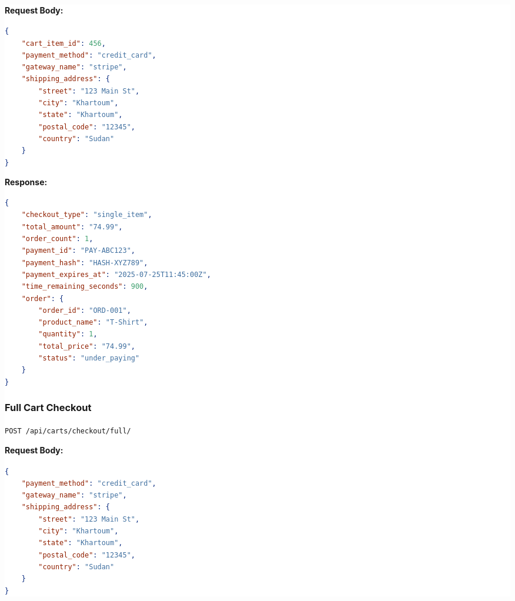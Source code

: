 **Request Body:**
```json
{
    "cart_item_id": 456,
    "payment_method": "credit_card",
    "gateway_name": "stripe",
    "shipping_address": {
        "street": "123 Main St",
        "city": "Khartoum",
        "state": "Khartoum",
        "postal_code": "12345",
        "country": "Sudan"
    }
}
```

**Response:**
```json
{
    "checkout_type": "single_item",
    "total_amount": "74.99",
    "order_count": 1,
    "payment_id": "PAY-ABC123",
    "payment_hash": "HASH-XYZ789",
    "payment_expires_at": "2025-07-25T11:45:00Z",
    "time_remaining_seconds": 900,
    "order": {
        "order_id": "ORD-001",
        "product_name": "T-Shirt",
        "quantity": 1,
        "total_price": "74.99",
        "status": "under_paying"
    }
}
```

### Full Cart Checkout
```http
POST /api/carts/checkout/full/
```

**Request Body:**
```json
{
    "payment_method": "credit_card",
    "gateway_name": "stripe",
    "shipping_address": {
        "street": "123 Main St",
        "city": "Khartoum",
        "state": "Khartoum",
        "postal_code": "12345",
        "country": "Sudan"
    }
}
```
